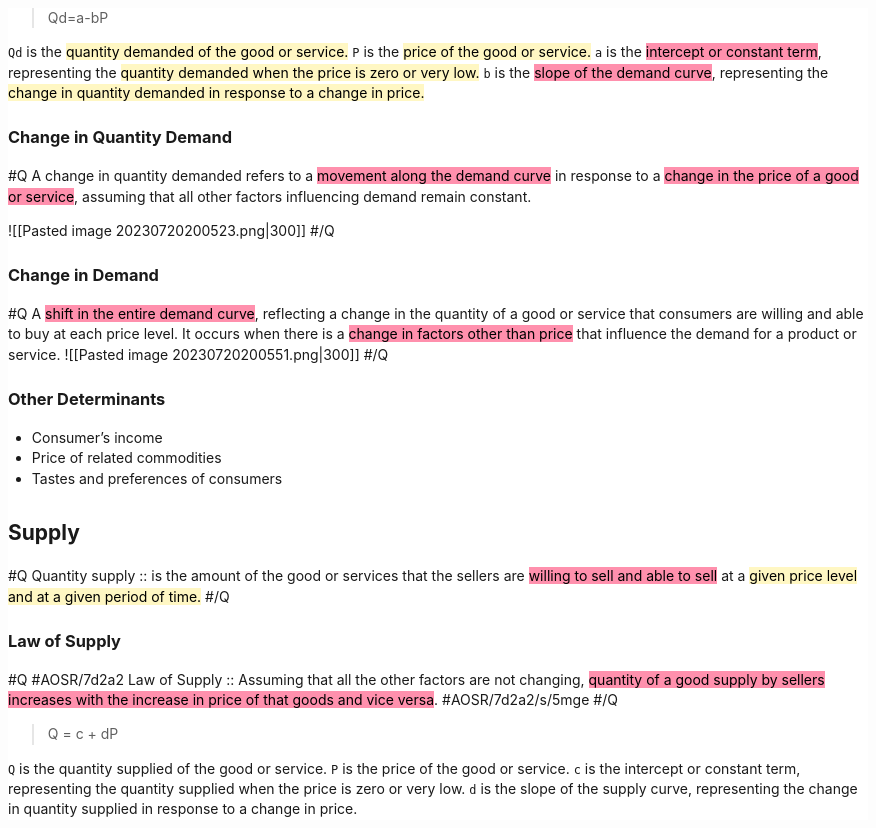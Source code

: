 >Qd=a-bP

`Qd` is the <mark style="background: #FFF3A3A6;">quantity demanded of the good or service.</mark>
`P` is the <mark style="background: #FFF3A3A6;">price of the good or service.</mark>
`a` is the <mark style="background: #FF5582A6;">intercept or constant term</mark>, representing the <mark style="background: #FFF3A3A6;">quantity demanded when the price is zero or very low.</mark>
`b` is the <mark style="background: #FF5582A6;">slope of the demand curve</mark>, representing the <mark style="background: #FFF3A3A6;">change in quantity demanded in response to a change in price.</mark>

### Change in Quantity Demand
#Q
A change in quantity demanded refers to a <mark style="background: #FF5582A6;">movement along the demand curve</mark> in response to a <mark style="background: #FF5582A6;">change in the price of a good or service</mark>, assuming that all other factors influencing demand remain constant. 

![[Pasted image 20230720200523.png|300]]
#/Q 
### Change in Demand  
#Q 
A <mark style="background: #FF5582A6;">shift in the entire demand curve</mark>, reflecting a change in the quantity of a good or service that consumers are willing and able to buy at each price level. It occurs when there is a <mark style="background: #FF5582A6;">change in factors other than price</mark> that influence the demand for a product or service.
![[Pasted image 20230720200551.png|300]]
#/Q 
### Other Determinants
- Consumer’s income
- Price of related commodities
- Tastes and preferences of consumers
## Supply
#Q
Quantity supply :: is the amount of the good or services that the sellers are <mark style="background: #FF5582A6;">willing to sell and able to sell</mark> at a  <mark style="background: #FFF3A3A6;">given price level and at a given period of time.</mark>
#/Q 
### Law of Supply
#Q
 #AOSR/7d2a2
Law of Supply :: Assuming that all the other factors are not changing, <mark style="background: #FF5582A6;">quantity of a good supply by sellers increases  with the increase in price of that goods and vice versa</mark>. #AOSR/7d2a2/s/5mge
#/Q 

> Q = c + dP

`Q` is the quantity supplied of the good or service.
`P` is the price of the good or service.
`c` is the intercept or constant term, representing the quantity supplied when the price is zero or very low.
`d` is the slope of the supply curve, representing the change in quantity supplied in response to a change in price.
